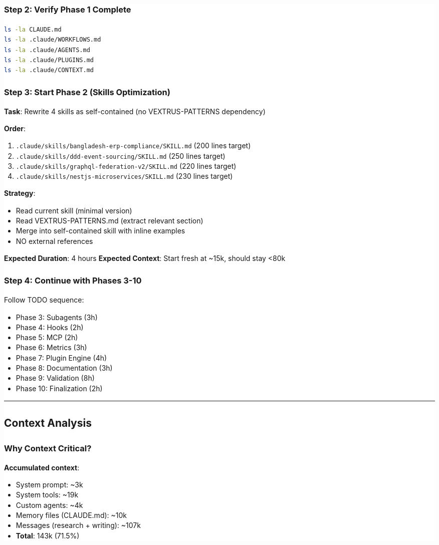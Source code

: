 ### Step 2: Verify Phase 1 Complete
```bash
ls -la CLAUDE.md
ls -la .claude/WORKFLOWS.md
ls -la .claude/AGENTS.md
ls -la .claude/PLUGINS.md
ls -la .claude/CONTEXT.md
```

### Step 3: Start Phase 2 (Skills Optimization)

**Task**: Rewrite 4 skills as self-contained (no VEXTRUS-PATTERNS dependency)

**Order**:
1. `.claude/skills/bangladesh-erp-compliance/SKILL.md` (200 lines target)
2. `.claude/skills/ddd-event-sourcing/SKILL.md` (250 lines target)
3. `.claude/skills/graphql-federation-v2/SKILL.md` (220 lines target)
4. `.claude/skills/nestjs-microservices/SKILL.md` (230 lines target)

**Strategy**:
- Read current skill (minimal version)
- Read VEXTRUS-PATTERNS.md (extract relevant section)
- Merge into self-contained skill with inline examples
- NO external references

**Expected Duration**: 4 hours
**Expected Context**: Start fresh at ~15k, should stay <80k

### Step 4: Continue with Phases 3-10

Follow TODO sequence:
- Phase 3: Subagents (3h)
- Phase 4: Hooks (2h)
- Phase 5: MCP (2h)
- Phase 6: Metrics (3h)
- Phase 7: Plugin Engine (4h)
- Phase 8: Documentation (3h)
- Phase 9: Validation (8h)
- Phase 10: Finalization (2h)

---

## Context Analysis

### Why Context Critical?

**Accumulated context**:
- System prompt: ~3k
- System tools: ~19k
- Custom agents: ~4k
- Memory files (CLAUDE.md): ~10k
- Messages (research + writing): ~107k
- **Total**: 143k (71.5%)
